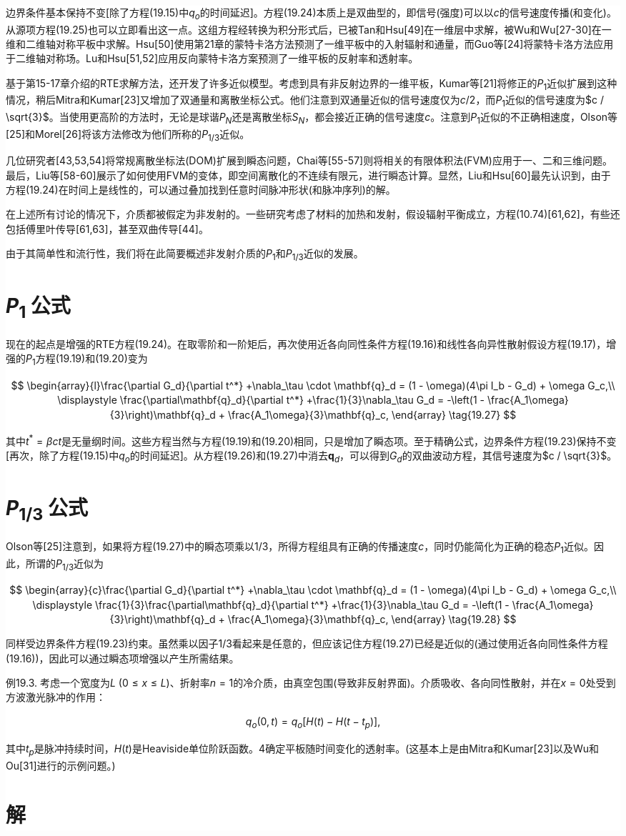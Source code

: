 边界条件基本保持不变[除了方程(19.15)中$q_{o}$的时间延迟]。方程(19.24)本质上是双曲型的，即信号(强度)可以以$c$的信号速度传播(和变化)。从源项方程(19.25)也可以立即看出这一点。这组方程经转换为积分形式后，已被Tan和Hsu[49]在一维层中求解，被Wu和Wu[27-30]在一维和二维轴对称平板中求解。Hsu[50]使用第21章的蒙特卡洛方法预测了一维平板中的入射辐射和通量，而Guo等[24]将蒙特卡洛方法应用于二维轴对称场。Lu和Hsu[51,52]应用反向蒙特卡洛方案预测了一维平板的反射率和透射率。

基于第15-17章介绍的RTE求解方法，还开发了许多近似模型。考虑到具有非反射边界的一维平板，Kumar等[21]将修正的$P_{1}$近似扩展到这种情况，稍后Mitra和Kumar[23]又增加了双通量和离散坐标公式。他们注意到双通量近似的信号速度仅为$c / 2$，而$P_{1}$近似的信号速度为$c / \sqrt{3}$。当使用更高阶的方法时，无论是球谐$P_N$还是离散坐标$S_{N}$，都会接近正确的信号速度$c$。注意到$P_{1}$近似的不正确相速度，Olson等[25]和Morel[26]将该方法修改为他们所称的$P_{1 / 3}$近似。

几位研究者[43,53,54]将常规离散坐标法(DOM)扩展到瞬态问题，Chai等[55-57]则将相关的有限体积法(FVM)应用于一、二和三维问题。最后，Liu等[58-60]展示了如何使用FVM的变体，即空间离散化的不连续有限元，进行瞬态计算。显然，Liu和Hsu[60]最先认识到，由于方程(19.24)在时间上是线性的，可以通过叠加找到任意时间脉冲形状(和脉冲序列)的解。

在上述所有讨论的情况下，介质都被假定为非发射的。一些研究考虑了材料的加热和发射，假设辐射平衡成立，方程(10.74)[61,62]，有些还包括傅里叶传导[61,63]，甚至双曲传导[44]。

由于其简单性和流行性，我们将在此简要概述非发射介质的$P_{1}$和$P_{1 / 3}$近似的发展。

# $P_{1}$ 公式

现在的起点是增强的RTE方程(19.24)。在取零阶和一阶矩后，再次使用近各向同性条件方程(19.16)和线性各向异性散射假设方程(19.17)，增强的$P_{1}$方程(19.19)和(19.20)变为

$$
\begin{array}{l}\frac{\partial G_d}{\partial t^*} +\nabla_\tau \cdot \mathbf{q}_d = (1 - \omega)(4\pi I_b - G_d) + \omega G_c,\\ \displaystyle \frac{\partial\mathbf{q}_d}{\partial t^*} +\frac{1}{3}\nabla_\tau G_d = -\left(1 - \frac{A_1\omega}{3}\right)\mathbf{q}_d + \frac{A_1\omega}{3}\mathbf{q}_c, \end{array} \tag{19.27}
$$

其中$t^* = \beta ct$是无量纲时间。这些方程当然与方程(19.19)和(19.20)相同，只是增加了瞬态项。至于精确公式，边界条件方程(19.23)保持不变[再次，除了方程(19.15)中$q_{o}$的时间延迟]。从方程(19.26)和(19.27)中消去$\mathbf{q}_d$，可以得到$G_{d}$的双曲波动方程，其信号速度为$c / \sqrt{3}$。

# $P_{1 / 3}$ 公式

Olson等[25]注意到，如果将方程(19.27)中的瞬态项乘以$1 / 3$，所得方程组具有正确的传播速度$c$，同时仍能简化为正确的稳态$P_{1}$近似。因此，所谓的$P_{1 / 3}$近似为

$$
\begin{array}{c}\frac{\partial G_d}{\partial t^*} +\nabla_\tau \cdot \mathbf{q}_d = (1 - \omega)(4\pi I_b - G_d) + \omega G_c,\\ \displaystyle \frac{1}{3}\frac{\partial\mathbf{q}_d}{\partial t^*} +\frac{1}{3}\nabla_\tau G_d = -\left(1 - \frac{A_1\omega}{3}\right)\mathbf{q}_d + \frac{A_1\omega}{3}\mathbf{q}_c, \end{array} \tag{19.28}
$$

同样受边界条件方程(19.23)约束。虽然乘以因子$1 / 3$看起来是任意的，但应该记住方程(19.27)已经是近似的(通过使用近各向同性条件方程(19.16))，因此可以通过瞬态项增强以产生所需结果。

例19.3. 考虑一个宽度为$L$ $(0\leq x\leq L)$、折射率$n = 1$的冷介质，由真空包围(导致非反射界面)。介质吸收、各向同性散射，并在$x = 0$处受到方波激光脉冲的作用：

$$
q_{o}(0,t) = q_{o}[H(t) - H(t - t_{p})],
$$

其中$t_p$是脉冲持续时间，$H(t)$是Heaviside单位阶跃函数。4确定平板随时间变化的透射率。(这基本上是由Mitra和Kumar[23]以及Wu和Ou[31]进行的示例问题。)

# 解
